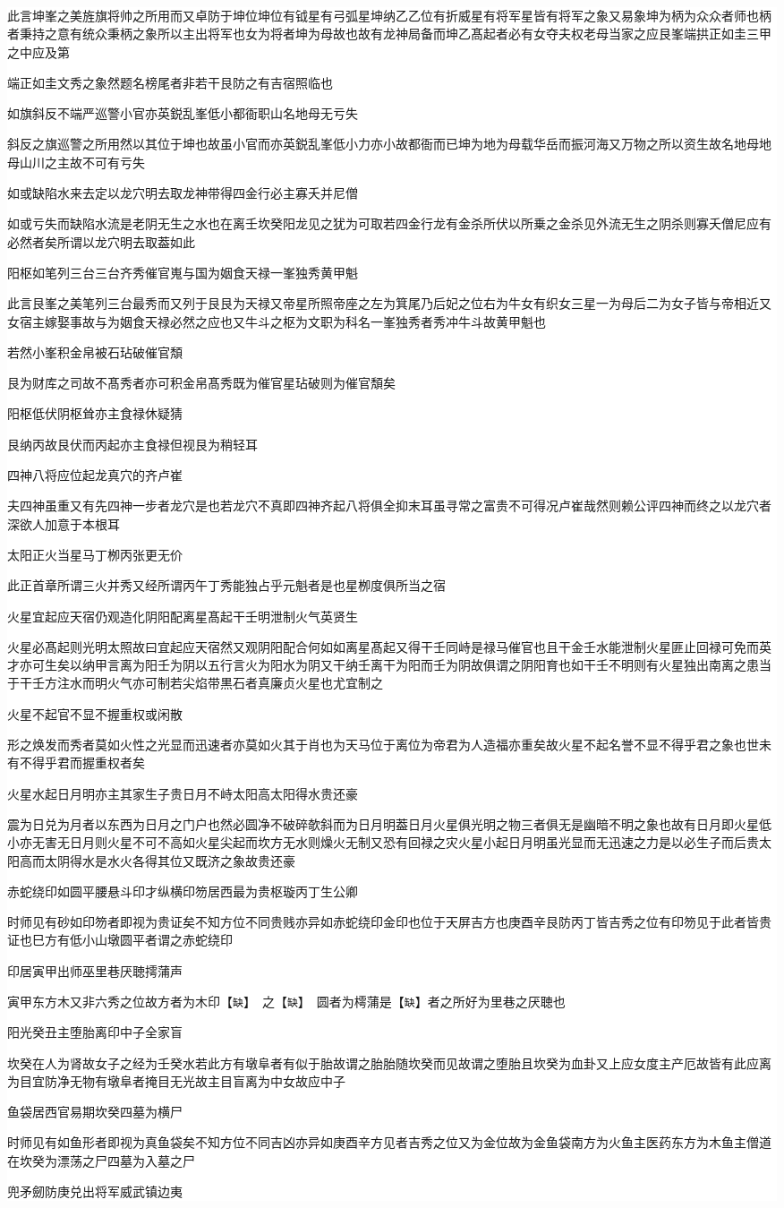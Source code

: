 此言坤峯之美旌旗将帅之所用而又卓防于坤位坤位有钺星有弓弧星坤纳乙乙位有折威星有将军星皆有将军之象又易象坤为柄为众众者师也柄者秉持之意有统众秉柄之象所以主出将军也女为将者坤为母故也故有龙神局备而坤乙髙起者必有女夺夫权老母当家之应艮峯端拱正如圭三甲之中应及第  

端正如圭文秀之象然题名榜尾者非若干艮防之有吉宿照临也  

如旗斜反不端严巡警小官亦英鋭乱峯低小都衙职山名地母无亏失  

斜反之旗巡警之所用然以其位于坤也故虽小官而亦英鋭乱峯低小力亦小故都衙而已坤为地为母载华岳而振河海又万物之所以资生故名地母地母山川之主故不可有亏失  

如或缺陷水来去定以龙穴明去取龙神带得四金行必主寡夭并尼僧  

如或亏失而缺陷水流是老阴无生之水也在离壬坎癸阳龙见之犹为可取若四金行龙有金杀所伏以所乗之金杀见外流无生之阴杀则寡夭僧尼应有必然者矣所谓以龙穴明去取葢如此  

阳枢如笔列三台三台齐秀催官嵬与国为姻食天禄一峯独秀黄甲魁  

此言艮峯之美笔列三台最秀而又列于艮艮为天禄又帝星所照帝座之左为箕尾乃后妃之位右为牛女有织女三星一为母后二为女子皆与帝相近又女宿主嫁娶事故与为姻食天禄必然之应也又牛斗之枢为文职为科名一峯独秀者秀冲牛斗故黄甲魁也  

若然小峯积金帛被石玷破催官頽  

艮为财库之司故不髙秀者亦可积金帛髙秀既为催官星玷破则为催官頽矣  

阳枢低伏阴枢耸亦主食禄休疑猜  

艮纳丙故艮伏而丙起亦主食禄但视艮为稍轻耳  

四神八将应位起龙真穴的齐卢崔  

夫四神虽重又有先四神一步者龙穴是也若龙穴不真即四神齐起八将俱全抑末耳虽寻常之富贵不可得况卢崔哉然则赖公评四神而终之以龙穴者深欲人加意于本根耳  

太阳正火当星马丁栁丙张更无价  

此正首章所谓三火并秀又经所谓丙午丁秀能独占乎元魁者是也星栁度俱所当之宿  

火星宜起应天宿仍观造化阴阳配离星髙起干壬明泄制火气英贤生  

火星必髙起则光明太照故曰宜起应天宿然又观阴阳配合何如如离星髙起又得干壬同峙是禄马催官也且干金壬水能泄制火星匪止回禄可免而英才亦可生矣以纳甲言离为阳壬为阴以五行言火为阳水为阴又干纳壬离干为阳而壬为阴故俱谓之阴阳育也如干壬不明则有火星独出南离之患当于干壬方注水而明火气亦可制若尖焰带黒石者真廉贞火星也尤宜制之  

火星不起官不显不握重权或闲散  

形之焕发而秀者莫如火性之光显而迅速者亦莫如火其于肖也为天马位于离位为帝君为人造福亦重矣故火星不起名誉不显不得乎君之象也世未有不得乎君而握重权者矣  

火星水起日月明亦主其家生子贵日月不峙太阳高太阳得水贵还豪  

震为日兑为月者以东西为日月之门户也然必圆净不破碎欹斜而为日月明葢日月火星俱光明之物三者俱无是幽暗不明之象也故有日月即火星低小亦无害无日月则火星不可不高如火星尖起而坎方无水则燥火无制又恐有回禄之灾火星小起日月明虽光显而无迅速之力是以必生子而后贵太阳高而太阴得水是水火各得其位又既济之象故贵还豪  

赤蛇绕印如圆平腰悬斗印才纵横印笏居西最为贵枢璇丙丁生公卿  

时师见有砂如印笏者即视为贵证矣不知方位不同贵贱亦异如赤蛇绕印金印也位于天屏吉方也庚酉辛艮防丙丁皆吉秀之位有印笏见于此者皆贵证也巳方有低小山墩圆平者谓之赤蛇绕印  

印居寅甲出师巫里巷厌聴摴蒲声  

寅甲东方木又非六秀之位故方者为木印【`缺`】　之【`缺`】　圆者为樗蒲是【`缺`】者之所好为里巷之厌聴也  

阳光癸丑主堕胎离印中子全家盲  

坎癸在人为肾故女子之经为壬癸水若此方有墩阜者有似于胎故谓之胎胎随坎癸而见故谓之堕胎且坎癸为血卦又上应女度主产厄故皆有此应离为目宜防净无物有墩阜者掩目无光故主目盲离为中女故应中子  

鱼袋居西官易期坎癸四墓为横尸  

时师见有如鱼形者即视为真鱼袋矣不知方位不同吉凶亦异如庚酉辛方见者吉秀之位又为金位故为金鱼袋南方为火鱼主医药东方为木鱼主僧道在坎癸为漂荡之尸四墓为入墓之尸  

兜矛劒防庚兑出将军威武镇边夷  
